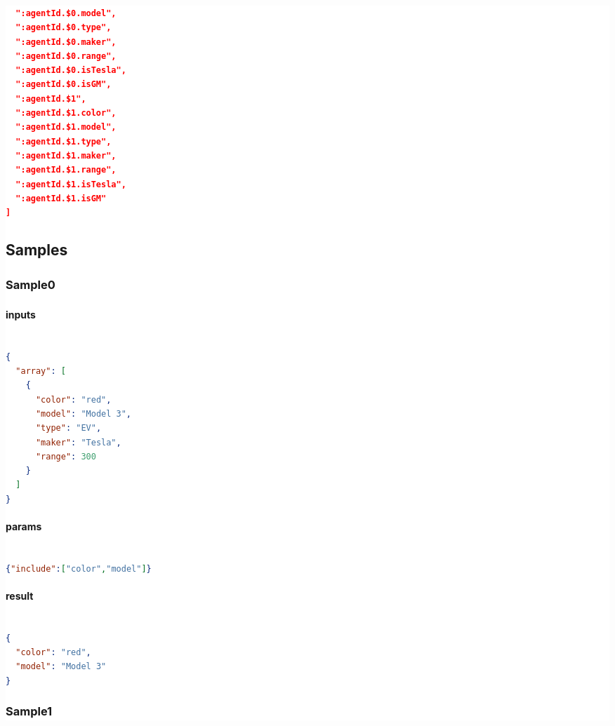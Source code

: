 ```json
  ":agentId.$0.model",
  ":agentId.$0.type",
  ":agentId.$0.maker",
  ":agentId.$0.range",
  ":agentId.$0.isTesla",
  ":agentId.$0.isGM",
  ":agentId.$1",
  ":agentId.$1.color",
  ":agentId.$1.model",
  ":agentId.$1.type",
  ":agentId.$1.maker",
  ":agentId.$1.range",
  ":agentId.$1.isTesla",
  ":agentId.$1.isGM"
]

````

## Samples

### Sample0

#### inputs

```json

{
  "array": [
    {
      "color": "red",
      "model": "Model 3",
      "type": "EV",
      "maker": "Tesla",
      "range": 300
    }
  ]
}

````

#### params

```json

{"include":["color","model"]}

````

#### result

```json

{
  "color": "red",
  "model": "Model 3"
}

````
### Sample1
